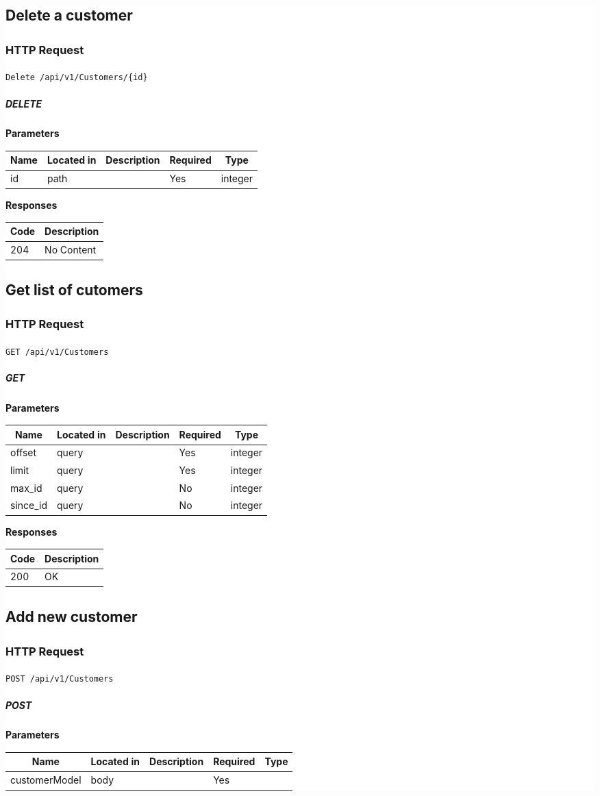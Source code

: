  ## Delete a customer
 ### HTTP Request
 `Delete /api/v1/Customers/{id}`
 ##### ***DELETE***
 **Parameters**
 
 | Name | Located in | Description | Required | Type |
 | --- | --------- | ---------- | ------- | --- |
 | id | path |  | Yes | integer |
 
 **Responses**
 
 | Code | Description |
 | --- | ---------- |
 | 204 | No Content |
 
 ## Get list of cutomers
 ### HTTP Request
 `GET /api/v1/Customers`
 ##### ***GET***
 **Parameters**
 
 | Name | Located in | Description | Required | Type |
 | --- | --------- | ---------- | ------- | --- |
 | offset | query |  | Yes | integer |
 | limit | query |  | Yes | integer |
 | max_id | query |  | No | integer |
 | since_id | query |  | No | integer |
 
 **Responses**
 
 | Code | Description |
 | --- | ---------- |
 | 200 | OK |
 
 ## Add new customer
 ### HTTP Request
 `POST /api/v1/Customers` 
 ##### ***POST***
 **Parameters**
 
 | Name | Located in | Description | Required | Type |
 | --- | --------- | ---------- | ------- | --- |
 | customerModel | body |  | Yes |  |
 